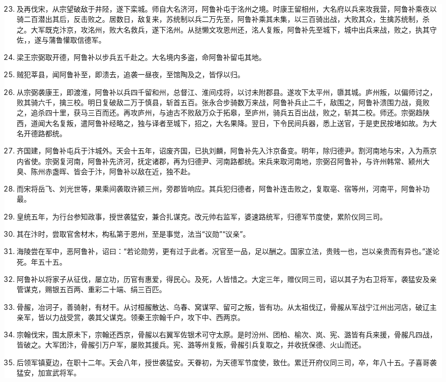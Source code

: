 23. <span id="列传第六-欢都子谋演_冶诃子阿鲁补_骨赧_讹古乃_蒲查欢都，完颜部人。祖石鲁，与昭祖同时同部同名，交相得，誓曰：“生则同川居，死则同谷葬。”土人呼昭祖为勇石鲁，呼石鲁为贤石鲁。-23"></span>
及再伐宋，从宗望破敌于井陉，遂下栾城。师自大名济河，阿鲁补屯于洺州之境。时康王留相州，大名府以兵来攻我营，阿鲁补乘夜以骑二百潜出其后，反击败之。居数日，敌复来，苏统制以兵二万先至，阿鲁补乘其未集，以三百骑出战，大败其众，生擒苏统制，杀之。大军既克汴京，攻洺州，败大名救兵，遂下洺州。从挞懒文攻恩州还，洺人复叛，阿鲁补先至城下，城中出兵来战，败之，执其守佐，，遂与蒲鲁懽取信德军。

24. <span id="列传第六-欢都子谋演_冶诃子阿鲁补_骨赧_讹古乃_蒲查欢都，完颜部人。祖石鲁，与昭祖同时同部同名，交相得，誓曰：“生则同川居，死则同谷葬。”土人呼昭祖为勇石鲁，呼石鲁为贤石鲁。-24"></span>
梁王宗弼取开德，阿鲁补以步兵五千赴之。大名境内多盗，命阿鲁补留屯其地。

25. <span id="列传第六-欢都子谋演_冶诃子阿鲁补_骨赧_讹古乃_蒲查欢都，完颜部人。祖石鲁，与昭祖同时同部同名，交相得，誓曰：“生则同川居，死则同谷葬。”土人呼昭祖为勇石鲁，呼石鲁为贤石鲁。-25"></span>
贼犯莘县，闻阿鲁补至，即溃去，追袭一昼夜，至馆陶及之，皆俘以归。

26. <span id="列传第六-欢都子谋演_冶诃子阿鲁补_骨赧_讹古乃_蒲查欢都，完颜部人。祖石鲁，与昭祖同时同部同名，交相得，誓曰：“生则同川居，死则同谷葬。”土人呼昭祖为勇石鲁，呼石鲁为贤石鲁。-26"></span>
从宗弼袭康王，即渡淮，阿鲁补以兵四千留和州，总督江、淮间戍将，以讨未附郡县。遂攻下太平州，隳其城。庐州叛，以偏师讨之，败其骑六千，擒三校。明日复破敌二万于慎县，斩首五百。张永合步骑数万来战，阿鲁补兵止二千，敌围之，阿鲁补溃围力战，竟败之，追杀四十里，获马三百而还。再攻庐州，与迪古不败敌万众于拓皋，至庐州，骑兵五百出战，败之，斩其二校。师还。宗弼趋陕西，道闻大名复叛，遣阿鲁补经略之，独与译者至城下，招之，大名果降。翌日，下令民间兵器，悉上送官，于是吏民按堵如故。为大名开德路都统。

27. <span id="列传第六-欢都子谋演_冶诃子阿鲁补_骨赧_讹古乃_蒲查欢都，完颜部人。祖石鲁，与昭祖同时同部同名，交相得，誓曰：“生则同川居，死则同谷葬。”土人呼昭祖为勇石鲁，呼石鲁为贤石鲁。-27"></span>
齐国建，阿鲁补屯兵于汴城外。天会十五年，诏废齐国，已执刘麟，阿鲁补先入汴京备变。明年，除归德尹。割河南地与宋，入为燕京内省使。宗弼复河南，阿鲁补先济河，抚定诸郡，再为归德尹、河南路都统。宋兵来取河南地，宗弼召阿鲁补，与许州韩常、颍州大臭、陈州赤盏晖、皆会于汴，阿鲁补以敌在近，独不赴。

28. <span id="列传第六-欢都子谋演_冶诃子阿鲁补_骨赧_讹古乃_蒲查欢都，完颜部人。祖石鲁，与昭祖同时同部同名，交相得，誓曰：“生则同川居，死则同谷葬。”土人呼昭祖为勇石鲁，呼石鲁为贤石鲁。-28"></span>
而宋将岳飞、刘光世等，果乘间袭取许颍三州，旁郡皆响应。其兵犯归德者，阿鲁补连击败之，复取亳、宿等州，河南平，阿鲁补功最。

29. <span id="列传第六-欢都子谋演_冶诃子阿鲁补_骨赧_讹古乃_蒲查欢都，完颜部人。祖石鲁，与昭祖同时同部同名，交相得，誓曰：“生则同川居，死则同谷葬。”土人呼昭祖为勇石鲁，呼石鲁为贤石鲁。-29"></span>
皇统五年，为行台参知政事，授世袭猛安，兼合扎谋克。改元帅右监军，婆速路统军，归德军节度使，累阶仪同三司。

30. <span id="列传第六-欢都子谋演_冶诃子阿鲁补_骨赧_讹古乃_蒲查欢都，完颜部人。祖石鲁，与昭祖同时同部同名，交相得，誓曰：“生则同川居，死则同谷葬。”土人呼昭祖为勇石鲁，呼石鲁为贤石鲁。-30"></span>
其在汴时，尝取官舍材木，构私第于恩州，至是事觉，法当“议勋”“议亲”。

31. <span id="列传第六-欢都子谋演_冶诃子阿鲁补_骨赧_讹古乃_蒲查欢都，完颜部人。祖石鲁，与昭祖同时同部同名，交相得，誓曰：“生则同川居，死则同谷葬。”土人呼昭祖为勇石鲁，呼石鲁为贤石鲁。-31"></span>
海陵尝在军中，恶阿鲁补，诏曰：“若论勋劳，更有过于此者。况官至一品，足以酬之。国家立法，贵贱一也，岂以亲贵而有异也。”遂论死。年五十五。

32. <span id="列传第六-欢都子谋演_冶诃子阿鲁补_骨赧_讹古乃_蒲查欢都，完颜部人。祖石鲁，与昭祖同时同部同名，交相得，誓曰：“生则同川居，死则同谷葬。”土人呼昭祖为勇石鲁，呼石鲁为贤石鲁。-32"></span>
阿鲁补以将家子从征伐，屡立功，历官有惠爱，得民心。及死，人皆惜之。大定三年，赠仪同三司，诏以其子为右卫将军，袭猛安及亲管谋克，赐银五百两、重彩二十端、绢三百匹。

33. <span id="列传第六-欢都子谋演_冶诃子阿鲁补_骨赧_讹古乃_蒲查欢都，完颜部人。祖石鲁，与昭祖同时同部同名，交相得，誓曰：“生则同川居，死则同谷葬。”土人呼昭祖为勇石鲁，呼石鲁为贤石鲁。-33"></span>
骨赧，冶诃子，善骑射，有材干。从讨桓赧散达、乌春、窝谋罕、留可之叛，皆有功。从太祖伐辽，骨赧从军战宁江州出河店，破辽主亲军，皆以力战受赏，袭其父谋克。领秦王宗翰千户，攻下中、西两京。

34. <span id="列传第六-欢都子谋演_冶诃子阿鲁补_骨赧_讹古乃_蒲查欢都，完颜部人。祖石鲁，与昭祖同时同部同名，交相得，誓曰：“生则同川居，死则同谷葬。”土人呼昭祖为勇石鲁，呼石鲁为贤石鲁。-34"></span>
宗翰伐宋，围太原未下，宗翰还西京，骨赧以右翼军佐银术可守太原。是时汾州、团柏、榆次、岚、宪、潞皆有兵来援，骨赧凡四战，皆破之。大军团汴，骨赧引万户军，屡败其援兵。宪、潞等州复叛，骨赧引兵复取之，并收抚保德、火山而还。

35. <span id="列传第六-欢都子谋演_冶诃子阿鲁补_骨赧_讹古乃_蒲查欢都，完颜部人。祖石鲁，与昭祖同时同部同名，交相得，誓曰：“生则同川居，死则同谷葬。”土人呼昭祖为勇石鲁，呼石鲁为贤石鲁。-35"></span>
后领军镇夏边，在职十二年。天会八年，授世袭猛安。天眷初，为天德军节度使，致仕。累迁开府仪同三司，卒，年八十五。子喜哥袭猛安，加宣武将军。
